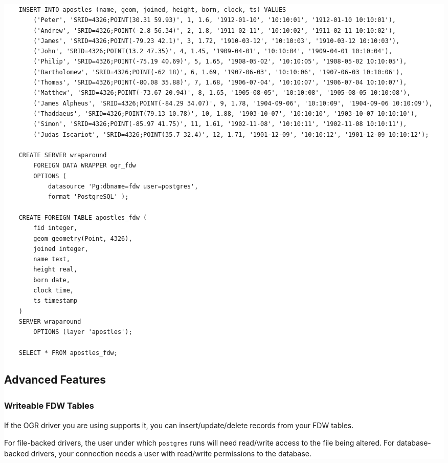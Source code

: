 		INSERT INTO apostles (name, geom, joined, height, born, clock, ts) VALUES
			('Peter', 'SRID=4326;POINT(30.31 59.93)', 1, 1.6, '1912-01-10', '10:10:01', '1912-01-10 10:10:01'),
			('Andrew', 'SRID=4326;POINT(-2.8 56.34)', 2, 1.8, '1911-02-11', '10:10:02', '1911-02-11 10:10:02'),
			('James', 'SRID=4326;POINT(-79.23 42.1)', 3, 1.72, '1910-03-12', '10:10:03', '1910-03-12 10:10:03'),
			('John', 'SRID=4326;POINT(13.2 47.35)', 4, 1.45, '1909-04-01', '10:10:04', '1909-04-01 10:10:04'),
			('Philip', 'SRID=4326;POINT(-75.19 40.69)', 5, 1.65, '1908-05-02', '10:10:05', '1908-05-02 10:10:05'),
			('Bartholomew', 'SRID=4326;POINT(-62 18)', 6, 1.69, '1907-06-03', '10:10:06', '1907-06-03 10:10:06'),
			('Thomas', 'SRID=4326;POINT(-80.08 35.88)', 7, 1.68, '1906-07-04', '10:10:07', '1906-07-04 10:10:07'),
			('Matthew', 'SRID=4326;POINT(-73.67 20.94)', 8, 1.65, '1905-08-05', '10:10:08', '1905-08-05 10:10:08'),
			('James Alpheus', 'SRID=4326;POINT(-84.29 34.07)', 9, 1.78, '1904-09-06', '10:10:09', '1904-09-06 10:10:09'),
			('Thaddaeus', 'SRID=4326;POINT(79.13 10.78)', 10, 1.88, '1903-10-07', '10:10:10', '1903-10-07 10:10:10'),
			('Simon', 'SRID=4326;POINT(-85.97 41.75)', 11, 1.61, '1902-11-08', '10:10:11', '1902-11-08 10:10:11'),
			('Judas Iscariot', 'SRID=4326;POINT(35.7 32.4)', 12, 1.71, '1901-12-09', '10:10:12', '1901-12-09 10:10:12');

		CREATE SERVER wraparound
			FOREIGN DATA WRAPPER ogr_fdw
			OPTIONS (
				datasource 'Pg:dbname=fdw user=postgres',
				format 'PostgreSQL' );

		CREATE FOREIGN TABLE apostles_fdw (
			fid integer,
			geom geometry(Point, 4326),
			joined integer,
			name text,
			height real,
			born date,
			clock time,
			ts timestamp
		)
		SERVER wraparound
			OPTIONS (layer 'apostles');

		SELECT * FROM apostles_fdw;


## Advanced Features

### Writeable FDW Tables

If the OGR driver you are using supports it, you can insert/update/delete records from your FDW tables.

For file-backed drivers, the user under which `postgres` runs will need read/write access to the file being altered. For database-backed drivers, your connection needs a user with read/write permissions to the database.
